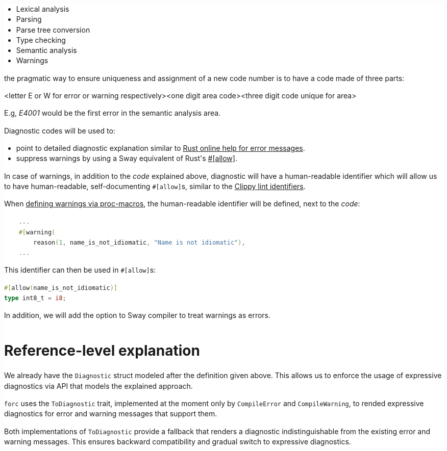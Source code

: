 - Lexical analysis
- Parsing
- Parse tree conversion
- Type checking
- Semantic analysis
- Warnings

the pragmatic way to ensure uniqueness and assignment of a new code number is to have a code made of three parts:

&lt;letter E or W for error or warning respectively&gt;&lt;one digit area code&gt;&lt;three digit code unique for area&gt;

E.g, _E4001_ would be the first error in the semantic analysis area.

Diagnostic codes will be used to:

- point to detailed diagnostic explanation similar to [Rust online help for error messages](https://doc.rust-lang.org/error_codes/error-index.html).
- suppress warnings by using a Sway equivalent of Rust's [#[allow]](https://docs.rs/allow/latest/allow/).

In case of warnings, in addition to the _code_ explained above, diagnostic will have a human-readable identifier which will allow us to have human-readable, self-documenting `#[allow]`s, similar to the [Clippy lint identifiers](https://rust-lang.github.io/rust-clippy/master/index.html#/Configuration).

When [defining warnings via proc-macros](#reference-level-explanation), the human-readable identifier will be defined, next to the _code_:

```Rust
    ...
    #[warning(
        reason(1, name_is_not_idiomatic, "Name is not idiomatic"),
    ...
```

This identifier can then be used in `#[allow]`s:

```Rust
#[allow(name_is_not_idiomatic)]
type int8_t = i8;
```

In addition, we will add the option to Sway compiler to treat warnings as errors.

# Reference-level explanation

[reference-level-explanation]: #reference-level-explanation

We already have the `Diagnostic` struct modeled after the definition given above. This allows us to enforce the usage of expressive diagnostics via API that models the explained approach.

`forc` uses the `ToDiagnostic` trait, implemented at the moment only by `CompileError` and `CompileWarning`, to rended expressive diagnostics for error and warning messages that support them.

Both implementations of `ToDiagnostic` provide a fallback that renders a diagnostic indistinguishable from the existing error and warning messages. This ensures backward compatibility and gradual switch to expressive diagnostics.


[summary]: #summary
[motivation]: #motivation
[guide-level-explanation]: #guide-level-explanation
[drawbacks]: #drawbacks
[rationale-and-alternatives]: #rationale-and-alternatives
[prior-art]: #prior-art
[unresolved-questions]: #unresolved-questions
[future-possibilities]: #future-possibilities
[references]: #references
[1]: https://clang.llvm.org/diagnostics.html "Expressive Diagnostics"
[2]: https://blog.rust-lang.org/2016/08/10/Shape-of-errors-to-come.html "Shape of errors to come"
[3]: https://elm-lang.org/news/compiler-errors-for-humans "Compiler Errors for Humans"
[4]: https://elm-lang.org/news/compilers-as-assistants "Compilers as Assistants"
[5]: https://www.open-std.org/jtc1/sc22/wg21/docs/papers/2022/p2429r0.pdf "Concepts Error Messages for Humans"
[6]: https://www.brettbecker.com/wp-content/uploads/2019/12/becker2019compiler.pdf "Compiler Error Messages Considered Unhelpful: The Landscape of Text-Based Programming Error Message Research"
[7]: https://developers.redhat.com/blog/2018/03/15/gcc-8-usability-improvements "Usability improvements in GCC 8"